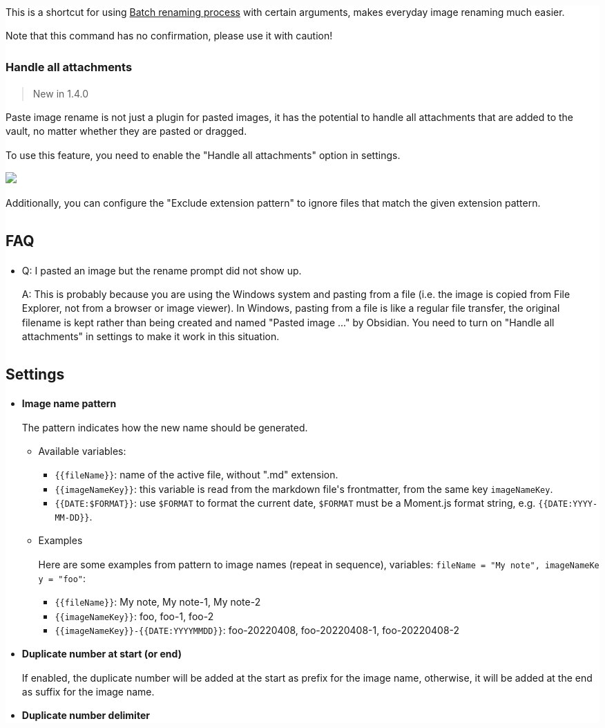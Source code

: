 This is a shortcut for using [Batch renaming process](#batch-renaming-process) with certain arguments,
makes everyday image renaming much easier.

Note that this command has no confirmation, please use it with caution!

### Handle all attachments

> New in 1.4.0

Paste image rename is not just a plugin for pasted images, it has the potential
to handle all attachments that are added to the vault, no matter whether they are pasted
or dragged.

To use this feature, you need to enable the "Handle all attachments" option in settings.

![](images/handle-all-attachments-settings.png)

Additionally, you can configure the "Exclude extension pattern" to ignore files
that match the given extension pattern.

## FAQ

- Q: I pasted an image but the rename prompt did not show up.

  A: This is probably because you are using the Windows system and pasting from a file (i.e. the image is copied from File Explorer, not from a browser or image viewer). In Windows, pasting from a file is like a regular file transfer, the original filename is kept rather than being created and named "Pasted image ..." by Obsidian. You need to turn on "Handle all attachments" in settings to make it work in this situation.

## Settings

- **Image name pattern**

  The pattern indicates how the new name should be generated.

  - Available variables:

    - `{{fileName}}`: name of the active file, without ".md" extension.
    - `{{imageNameKey}}`: this variable is read from the markdown file's frontmatter, from the same key `imageNameKey`.
    - `{{DATE:$FORMAT}}`: use `$FORMAT` to format the current date, `$FORMAT` must be a Moment.js format string, e.g. `{{DATE:YYYY-MM-DD}}`.
  - Examples

    Here are some examples from pattern to image names (repeat in sequence), variables: `fileName = "My note", imageNameKey = "foo"`:

    - `{{fileName}}`: My note, My note-1, My note-2
    - `{{imageNameKey}}`: foo, foo-1, foo-2
    - `{{imageNameKey}}-{{DATE:YYYYMMDD}}`: foo-20220408, foo-20220408-1, foo-20220408-2
- **Duplicate number at start (or end)**

  If enabled, the duplicate number will be added at the start as prefix for the image name, otherwise, it will be added at the end as suffix for the image name.
- **Duplicate number delimiter**
